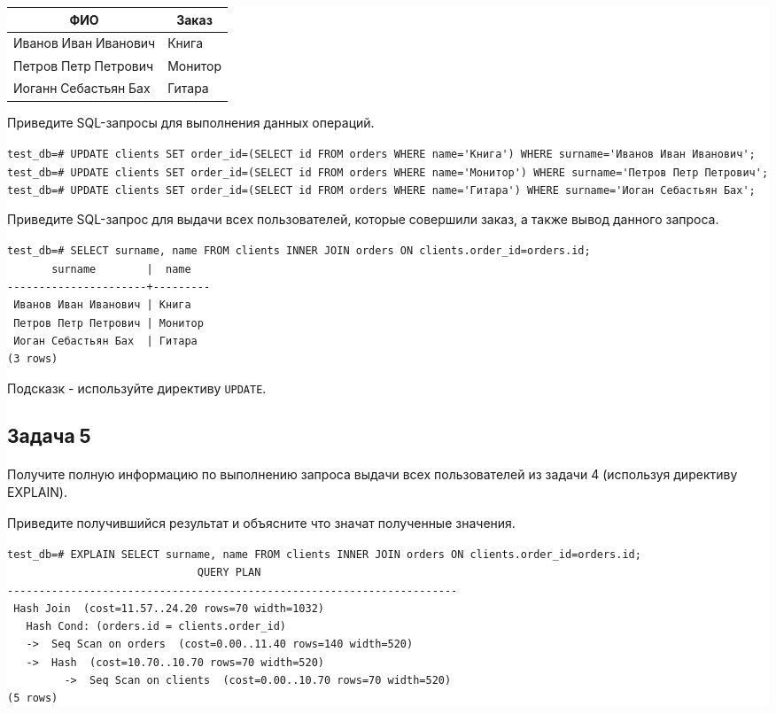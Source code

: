 |ФИО|Заказ|
|------------|----|
|Иванов Иван Иванович| Книга |
|Петров Петр Петрович| Монитор |
|Иоганн Себастьян Бах| Гитара |

Приведите SQL-запросы для выполнения данных операций.

```
test_db=# UPDATE clients SET order_id=(SELECT id FROM orders WHERE name='Книга') WHERE surname='Иванов Иван Иванович';
test_db=# UPDATE clients SET order_id=(SELECT id FROM orders WHERE name='Монитор') WHERE surname='Петров Петр Петрович';
test_db=# UPDATE clients SET order_id=(SELECT id FROM orders WHERE name='Гитара') WHERE surname='Иоган Себастьян Бах';
```

Приведите SQL-запрос для выдачи всех пользователей, которые совершили заказ, а также вывод данного запроса.

```
test_db=# SELECT surname, name FROM clients INNER JOIN orders ON clients.order_id=orders.id;
       surname        |  name   
----------------------+---------
 Иванов Иван Иванович | Книга
 Петров Петр Петрович | Монитор
 Иоган Себастьян Бах  | Гитара
(3 rows)

```
 
Подсказк - используйте директиву `UPDATE`.

## Задача 5

Получите полную информацию по выполнению запроса выдачи всех пользователей из задачи 4 
(используя директиву EXPLAIN).

Приведите получившийся результат и объясните что значат полученные значения.
```
test_db=# EXPLAIN SELECT surname, name FROM clients INNER JOIN orders ON clients.order_id=orders.id;
                              QUERY PLAN                               
-----------------------------------------------------------------------
 Hash Join  (cost=11.57..24.20 rows=70 width=1032)
   Hash Cond: (orders.id = clients.order_id)
   ->  Seq Scan on orders  (cost=0.00..11.40 rows=140 width=520)
   ->  Hash  (cost=10.70..10.70 rows=70 width=520)
         ->  Seq Scan on clients  (cost=0.00..10.70 rows=70 width=520)
(5 rows)

```
